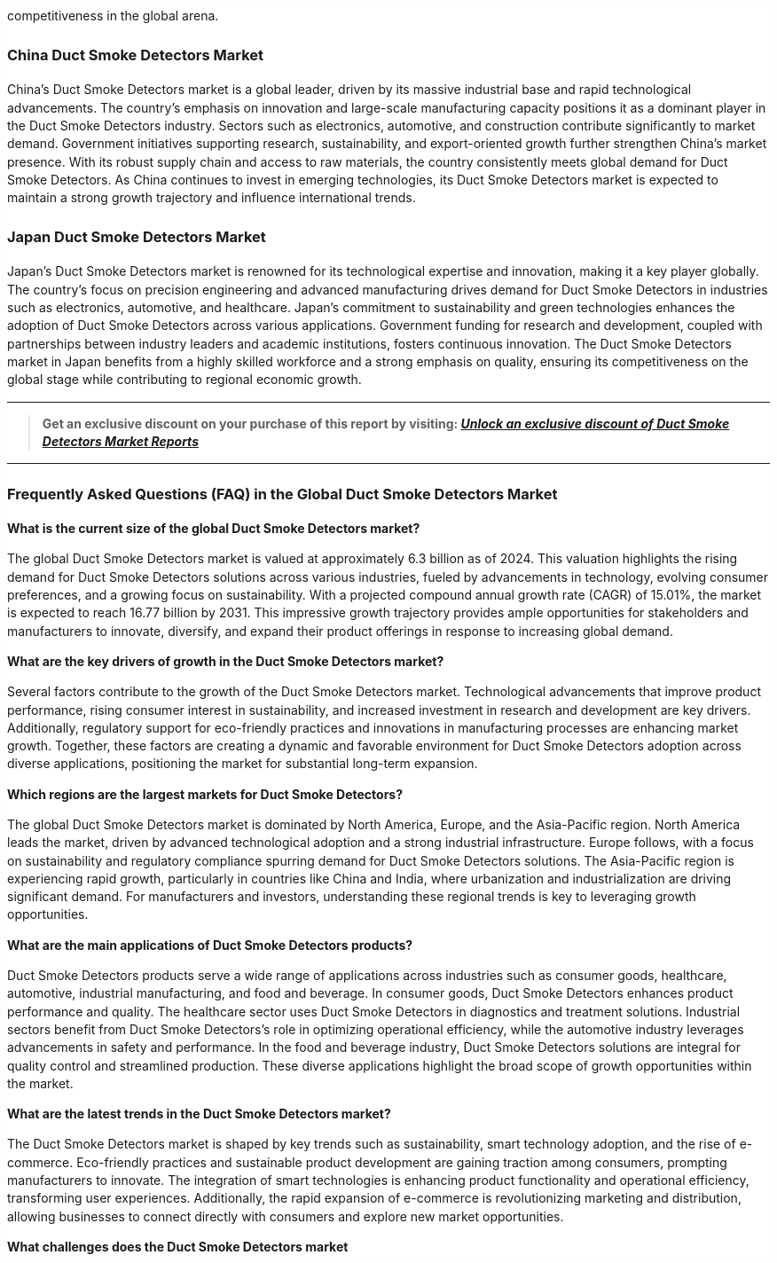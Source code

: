 competitiveness in the global arena.</p><h3>China Duct Smoke Detectors Market</h3><p>China&rsquo;s Duct Smoke Detectors market is a global leader, driven by its massive industrial base and rapid technological advancements. The country&rsquo;s emphasis on innovation and large-scale manufacturing capacity positions it as a dominant player in the Duct Smoke Detectors industry. Sectors such as electronics, automotive, and construction contribute significantly to market demand. Government initiatives supporting research, sustainability, and export-oriented growth further strengthen China&rsquo;s market presence. With its robust supply chain and access to raw materials, the country consistently meets global demand for Duct Smoke Detectors. As China continues to invest in emerging technologies, its Duct Smoke Detectors market is expected to maintain a strong growth trajectory and influence international trends.</p><h3>Japan Duct Smoke Detectors Market</h3><p>Japan&rsquo;s Duct Smoke Detectors market is renowned for its technological expertise and innovation, making it a key player globally. The country&rsquo;s focus on precision engineering and advanced manufacturing drives demand for Duct Smoke Detectors in industries such as electronics, automotive, and healthcare. Japan&rsquo;s commitment to sustainability and green technologies enhances the adoption of Duct Smoke Detectors across various applications. Government funding for research and development, coupled with partnerships between industry leaders and academic institutions, fosters continuous innovation. The Duct Smoke Detectors market in Japan benefits from a highly skilled workforce and a strong emphasis on quality, ensuring its competitiveness on the global stage while contributing to regional economic growth.</p><hr /><blockquote><p><strong>Get an exclusive discount on your purchase of this report by visiting: <em><a href="://marketresearchpulse.com/ask-for-discount/127076?utm_source=Github&amp;utm_medium=0112">Unlock an exclusive discount of Duct Smoke Detectors Market Reports</a></em>&nbsp;</strong></p></blockquote><hr /><h3>Frequently Asked Questions (FAQ) in the Global Duct Smoke Detectors Market</h3><p><strong>What is the current size of the global Duct Smoke Detectors market?</strong></p><p>The global Duct Smoke Detectors market is valued at approximately 6.3 billion as of 2024. This valuation highlights the rising demand for Duct Smoke Detectors solutions across various industries, fueled by advancements in technology, evolving consumer preferences, and a growing focus on sustainability. With a projected compound annual growth rate (CAGR) of 15.01%, the market is expected to reach 16.77 billion by 2031. This impressive growth trajectory provides ample opportunities for stakeholders and manufacturers to innovate, diversify, and expand their product offerings in response to increasing global demand.</p><p><strong>What are the key drivers of growth in the Duct Smoke Detectors market?</strong></p><p>Several factors contribute to the growth of the Duct Smoke Detectors market. Technological advancements that improve product performance, rising consumer interest in sustainability, and increased investment in research and development are key drivers. Additionally, regulatory support for eco-friendly practices and innovations in manufacturing processes are enhancing market growth. Together, these factors are creating a dynamic and favorable environment for Duct Smoke Detectors adoption across diverse applications, positioning the market for substantial long-term expansion.</p><p><strong>Which regions are the largest markets for Duct Smoke Detectors?</strong></p><p>The global Duct Smoke Detectors market is dominated by North America, Europe, and the Asia-Pacific region. North America leads the market, driven by advanced technological adoption and a strong industrial infrastructure. Europe follows, with a focus on sustainability and regulatory compliance spurring demand for Duct Smoke Detectors solutions. The Asia-Pacific region is experiencing rapid growth, particularly in countries like China and India, where urbanization and industrialization are driving significant demand. For manufacturers and investors, understanding these regional trends is key to leveraging growth opportunities.</p><p><strong>What are the main applications of Duct Smoke Detectors products?</strong></p><p>Duct Smoke Detectors products serve a wide range of applications across industries such as consumer goods, healthcare, automotive, industrial manufacturing, and food and beverage. In consumer goods, Duct Smoke Detectors enhances product performance and quality. The healthcare sector uses Duct Smoke Detectors in diagnostics and treatment solutions. Industrial sectors benefit from Duct Smoke Detectors&rsquo;s role in optimizing operational efficiency, while the automotive industry leverages advancements in safety and performance. In the food and beverage industry, Duct Smoke Detectors solutions are integral for quality control and streamlined production. These diverse applications highlight the broad scope of growth opportunities within the market.</p><p><strong>What are the latest trends in the Duct Smoke Detectors market?</strong></p><p>The Duct Smoke Detectors market is shaped by key trends such as sustainability, smart technology adoption, and the rise of e-commerce. Eco-friendly practices and sustainable product development are gaining traction among consumers, prompting manufacturers to innovate. The integration of smart technologies is enhancing product functionality and operational efficiency, transforming user experiences. Additionally, the rapid expansion of e-commerce is revolutionizing marketing and distribution, allowing businesses to connect directly with consumers and explore new market opportunities.</p><p><strong>What challenges does the Duct Smoke Detectors market